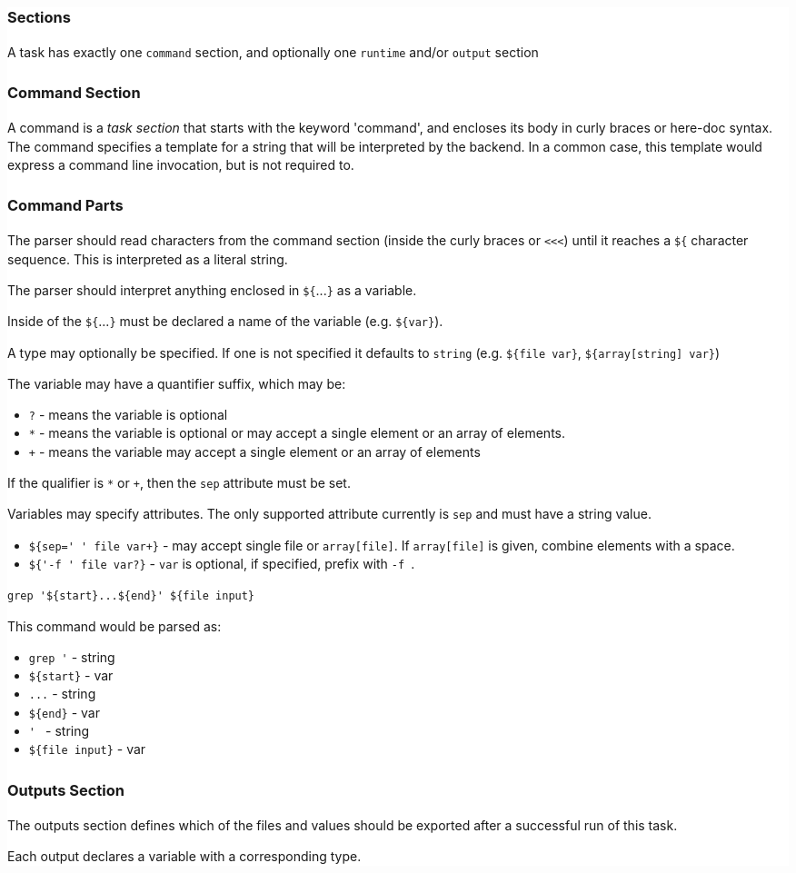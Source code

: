 ### Sections

A task has exactly one `command` section, and optionally one `runtime` and/or `output` section

### Command Section

A command is a *task section* that starts with the keyword 'command', and encloses its body in curly braces or here-doc syntax.  The command specifies a template for a string that will be interpreted by the backend.  In a common case, this template would express a command line invocation, but is not required to.

### Command Parts

The parser should read characters from the command section (inside the curly braces or `<<<`) until it reaches a `${` character sequence.  This is interpreted as a literal string.

The parser should interpret anything enclosed in `${`...`}` as a variable.

Inside of the `${`...`}` must be declared a name of the variable (e.g. `${var}`).

A type may optionally be specified.  If one is not specified it defaults to `string` (e.g. `${file var}`, `${array[string] var}`)

The variable may have a quantifier suffix, which may be:

* `?` - means the variable is optional
* `*` - means the variable is optional or may accept a single element or an array of elements.
* `+` - means the variable may accept a single element or an array of elements

If the qualifier is `*` or `+`, then the `sep` attribute must be set.

Variables may specify attributes.  The only supported attribute currently is `sep` and must have a string value.

* `${sep=' ' file var+}` - may accept single file or `array[file]`.  If `array[file]` is given, combine elements with a space.
* `${'-f ' file var?}` - `var` is optional, if specified, prefix with `-f `.

```
grep '${start}...${end}' ${file input}
```

This command would be parsed as:

* `grep '` - string
* `${start}` - var
* `...` - string
* `${end}` - var
* `' ` - string
* `${file input}` - var

### Outputs Section

The outputs section defines which of the files and values should be exported after a successful run of this task.

Each output declares a variable with a corresponding type.
